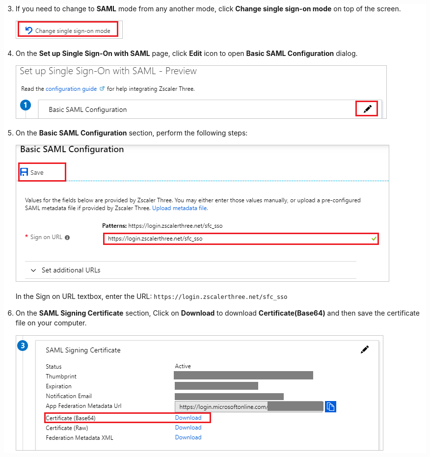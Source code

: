 3. If you need to change to **SAML** mode from any another mode, click **Change single sign-on mode** on top of the screen.

    ![Configure Single Sign-On](./media/zscaler-three-tutorial/tutorial_general_300.png)

4. On the **Set up Single Sign-On with SAML** page, click **Edit** icon to open **Basic SAML Configuration** dialog.

	![Configure Single Sign-On](./media/zscaler-three-tutorial/tutorial_general_302.png)

5. On the **Basic SAML Configuration** section, perform the following steps:

	![Configure Single Sign-On](./media/zscaler-three-tutorial/tutorial_zscalerthree_url.png)

    In the Sign on URL textbox, enter the URL: `https://login.zscalerthree.net/sfc_sso`

6. On the **SAML Signing Certificate** section, Click on **Download** to download **Certificate(Base64)** and then save the certificate file on your computer.

	![Configure Single Sign-On](./media/zscaler-three-tutorial/tutorial_zscalerthree_certificate.png)
